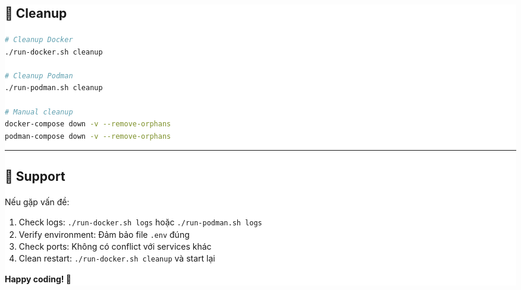 ## 🧹 Cleanup

```bash
# Cleanup Docker
./run-docker.sh cleanup

# Cleanup Podman  
./run-podman.sh cleanup

# Manual cleanup
docker-compose down -v --remove-orphans
podman-compose down -v --remove-orphans
```

---

## 🤝 Support

Nếu gặp vấn đề:

1. Check logs: `./run-docker.sh logs` hoặc `./run-podman.sh logs`
2. Verify environment: Đảm bảo file `.env` đúng
3. Check ports: Không có conflict với services khác
4. Clean restart: `./run-docker.sh cleanup` và start lại

**Happy coding! 🚀** 